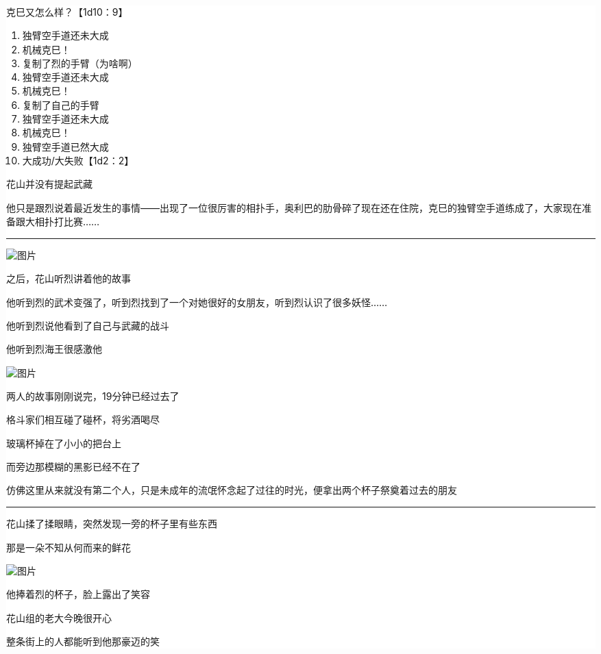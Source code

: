 克巳又怎么样？【1d10：9】

1. 独臂空手道还未大成
2. 机械克巳！
3. 复制了烈的手臂（为啥啊）
4. 独臂空手道还未大成
5. 机械克巳！
6. 复制了自己的手臂
7. 独臂空手道还未大成
8. 机械克巳！
9. 独臂空手道已然大成
10. 大成功/大失败【1d2：2】

花山并没有提起武藏

他只是跟烈说着最近发生的事情——出现了一位很厉害的相扑手，奥利巴的肋骨碎了现在还在住院，克巳的独臂空手道练成了，大家现在准备跟大相扑打比赛……

----





![图片](http://tiebapic.baidu.com/forum/w%3D580/sign=23e7fc4ac30735fa91f04eb1ae500f9f/47be5743fbf2b2111becdb1fdd8065380dd78e23.jpg)

之后，花山听烈讲着他的故事

他听到烈的武术变强了，听到烈找到了一个对她很好的女朋友，听到烈认识了很多妖怪……

他听到烈说他看到了自己与武藏的战斗

他听到烈海王很感激他



![图片](http://tiebapic.baidu.com/forum/w%3D580/sign=753960b6862397ddd679980c6982b216/9f13d543ad4bd11363f1ee634dafa40f4bfb052c.jpg)

两人的故事刚刚说完，19分钟已经过去了

格斗家们相互碰了碰杯，将劣酒喝尽

玻璃杯掉在了小小的把台上

而旁边那模糊的黑影已经不在了

仿佛这里从来就没有第二个人，只是未成年的流氓怀念起了过往的时光，便拿出两个杯子祭奠着过去的朋友

----



花山揉了揉眼睛，突然发现一旁的杯子里有些东西

那是一朵不知从何而来的鲜花

![图片](http://tiebapic.baidu.com/forum/w%3D580/sign=b83b35e3a5b7d0a27bc90495fbef760d/d5845eafa40f4bfbeee2c705144f78f0f7361832.jpg)

他捧着烈的杯子，脸上露出了笑容

花山组的老大今晚很开心

整条街上的人都能听到他那豪迈的笑
